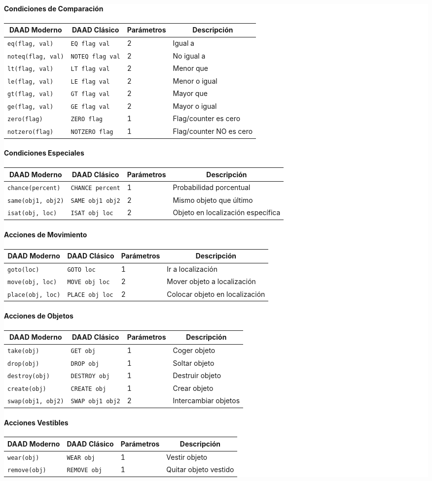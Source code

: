 #### **Condiciones de Comparación**
| DAAD Moderno | DAAD Clásico | Parámetros | Descripción |
|-------------|-------------|-----------|-------------|
| `eq(flag, val)` | `EQ flag val` | 2 | Igual a |
| `noteq(flag, val)` | `NOTEQ flag val` | 2 | No igual a |
| `lt(flag, val)` | `LT flag val` | 2 | Menor que |
| `le(flag, val)` | `LE flag val` | 2 | Menor o igual |
| `gt(flag, val)` | `GT flag val` | 2 | Mayor que |
| `ge(flag, val)` | `GE flag val` | 2 | Mayor o igual |
| `zero(flag)` | `ZERO flag` | 1 | Flag/counter es cero |
| `notzero(flag)` | `NOTZERO flag` | 1 | Flag/counter NO es cero |

#### **Condiciones Especiales**
| DAAD Moderno | DAAD Clásico | Parámetros | Descripción |
|-------------|-------------|-----------|-------------|
| `chance(percent)` | `CHANCE percent` | 1 | Probabilidad porcentual |
| `same(obj1, obj2)` | `SAME obj1 obj2` | 2 | Mismo objeto que último |
| `isat(obj, loc)` | `ISAT obj loc` | 2 | Objeto en localización específica |

#### **Acciones de Movimiento**
| DAAD Moderno | DAAD Clásico | Parámetros | Descripción |
|-------------|-------------|-----------|-------------|
| `goto(loc)` | `GOTO loc` | 1 | Ir a localización |
| `move(obj, loc)` | `MOVE obj loc` | 2 | Mover objeto a localización |
| `place(obj, loc)` | `PLACE obj loc` | 2 | Colocar objeto en localización |

#### **Acciones de Objetos**
| DAAD Moderno | DAAD Clásico | Parámetros | Descripción |
|-------------|-------------|-----------|-------------|
| `take(obj)` | `GET obj` | 1 | Coger objeto |
| `drop(obj)` | `DROP obj` | 1 | Soltar objeto |
| `destroy(obj)` | `DESTROY obj` | 1 | Destruir objeto |
| `create(obj)` | `CREATE obj` | 1 | Crear objeto |
| `swap(obj1, obj2)` | `SWAP obj1 obj2` | 2 | Intercambiar objetos |

#### **Acciones Vestibles**
| DAAD Moderno | DAAD Clásico | Parámetros | Descripción |
|-------------|-------------|-----------|-------------|
| `wear(obj)` | `WEAR obj` | 1 | Vestir objeto |
| `remove(obj)` | `REMOVE obj` | 1 | Quitar objeto vestido |
